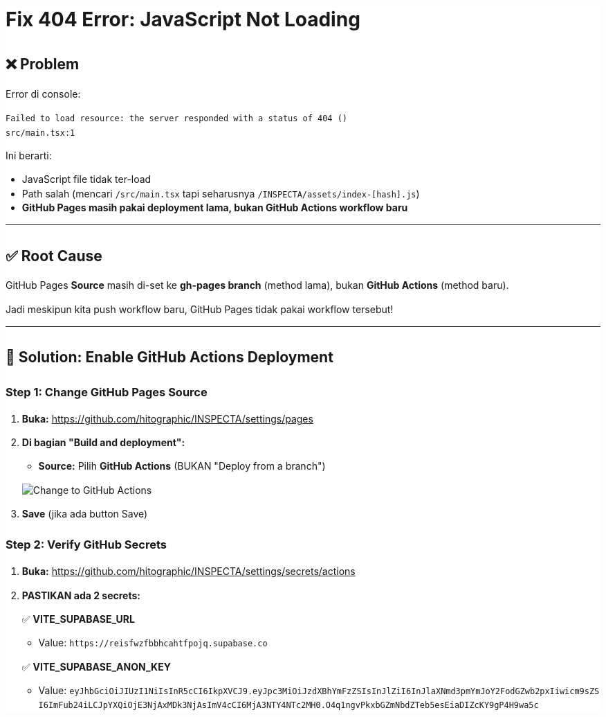 # Fix 404 Error: JavaScript Not Loading

## ❌ Problem

Error di console:
```
Failed to load resource: the server responded with a status of 404 ()
src/main.tsx:1
```

Ini berarti:
- JavaScript file tidak ter-load
- Path salah (mencari `/src/main.tsx` tapi seharusnya `/INSPECTA/assets/index-[hash].js`)
- **GitHub Pages masih pakai deployment lama, bukan GitHub Actions workflow baru**

---

## ✅ Root Cause

GitHub Pages **Source** masih di-set ke **gh-pages branch** (method lama), bukan **GitHub Actions** (method baru).

Jadi meskipun kita push workflow baru, GitHub Pages tidak pakai workflow tersebut!

---

## 🔧 Solution: Enable GitHub Actions Deployment

### Step 1: Change GitHub Pages Source

1. **Buka:** https://github.com/hitographic/INSPECTA/settings/pages

2. **Di bagian "Build and deployment":**
   - **Source:** Pilih **GitHub Actions** (BUKAN "Deploy from a branch")

   ![Change to GitHub Actions](https://docs.github.com/assets/cb-47267/images/help/pages/github-actions-source.png)

3. **Save** (jika ada button Save)

### Step 2: Verify GitHub Secrets

1. **Buka:** https://github.com/hitographic/INSPECTA/settings/secrets/actions

2. **PASTIKAN ada 2 secrets:**

   ✅ **VITE_SUPABASE_URL**
   - Value: `https://reisfwzfbbhcahtfpojq.supabase.co`

   ✅ **VITE_SUPABASE_ANON_KEY**
   - Value: `eyJhbGciOiJIUzI1NiIsInR5cCI6IkpXVCJ9.eyJpc3MiOiJzdXBhYmFzZSIsInJlZiI6InJlaXNmd3pmYmJoY2FodGZwb2pxIiwicm9sZSI6ImFub24iLCJpYXQiOjE3NjAxMDk3NjAsImV4cCI6MjA3NTY4NTc2MH0.O4q1ngvPkxbGZmNbdZTeb5esEiaDIZcKY9gP4H9wa5c`
